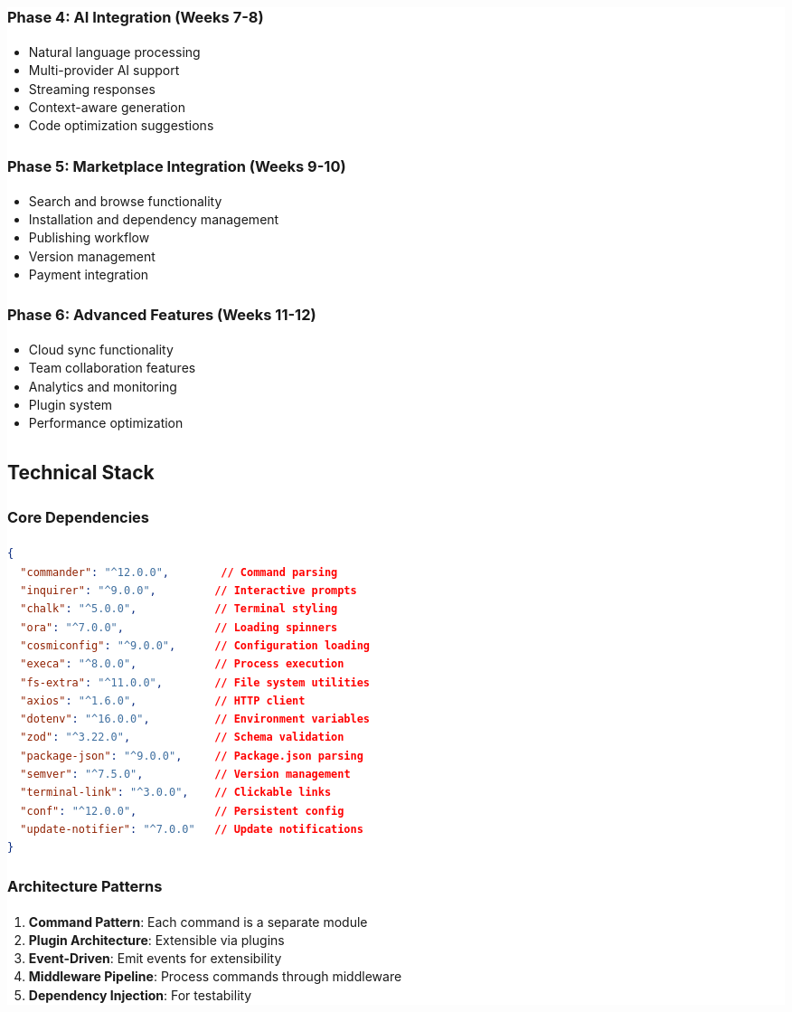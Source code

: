 ### Phase 4: AI Integration (Weeks 7-8)
- Natural language processing
- Multi-provider AI support
- Streaming responses
- Context-aware generation
- Code optimization suggestions

### Phase 5: Marketplace Integration (Weeks 9-10)
- Search and browse functionality
- Installation and dependency management
- Publishing workflow
- Version management
- Payment integration

### Phase 6: Advanced Features (Weeks 11-12)
- Cloud sync functionality
- Team collaboration features
- Analytics and monitoring
- Plugin system
- Performance optimization

## Technical Stack

### Core Dependencies
```json
{
  "commander": "^12.0.0",        // Command parsing
  "inquirer": "^9.0.0",         // Interactive prompts
  "chalk": "^5.0.0",            // Terminal styling
  "ora": "^7.0.0",              // Loading spinners
  "cosmiconfig": "^9.0.0",      // Configuration loading
  "execa": "^8.0.0",            // Process execution
  "fs-extra": "^11.0.0",        // File system utilities
  "axios": "^1.6.0",            // HTTP client
  "dotenv": "^16.0.0",          // Environment variables
  "zod": "^3.22.0",             // Schema validation
  "package-json": "^9.0.0",     // Package.json parsing
  "semver": "^7.5.0",           // Version management
  "terminal-link": "^3.0.0",    // Clickable links
  "conf": "^12.0.0",            // Persistent config
  "update-notifier": "^7.0.0"   // Update notifications
}
```

### Architecture Patterns

1. **Command Pattern**: Each command is a separate module
2. **Plugin Architecture**: Extensible via plugins
3. **Event-Driven**: Emit events for extensibility
4. **Middleware Pipeline**: Process commands through middleware
5. **Dependency Injection**: For testability
